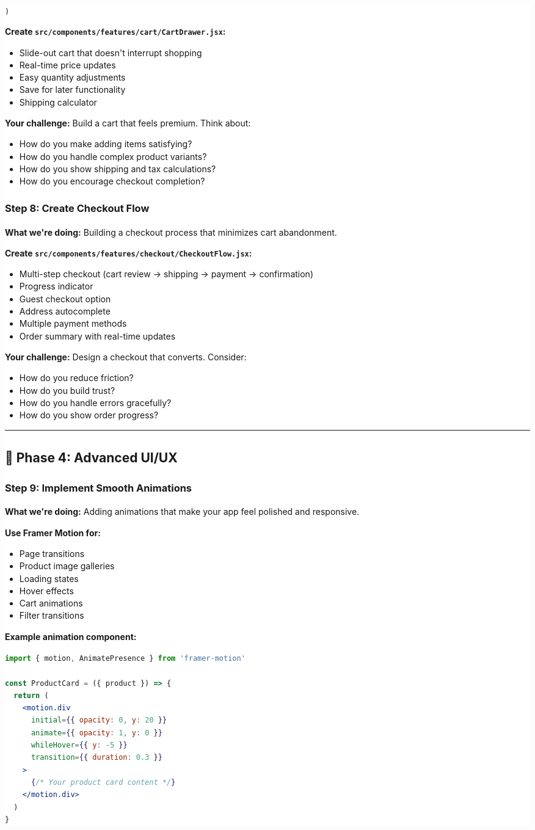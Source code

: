 ```js
)
```

**Create `src/components/features/cart/CartDrawer.jsx`:**
- Slide-out cart that doesn't interrupt shopping
- Real-time price updates
- Easy quantity adjustments
- Save for later functionality
- Shipping calculator

**Your challenge:** Build a cart that feels premium. Think about:
- How do you make adding items satisfying?
- How do you handle complex product variants?
- How do you show shipping and tax calculations?
- How do you encourage checkout completion?

### Step 8: Create Checkout Flow

**What we're doing:** Building a checkout process that minimizes cart abandonment.

**Create `src/components/features/checkout/CheckoutFlow.jsx`:**
- Multi-step checkout (cart review → shipping → payment → confirmation)
- Progress indicator
- Guest checkout option
- Address autocomplete
- Multiple payment methods
- Order summary with real-time updates

**Your challenge:** Design a checkout that converts. Consider:
- How do you reduce friction?
- How do you build trust?
- How do you handle errors gracefully?
- How do you show order progress?

---

## 🎨 Phase 4: Advanced UI/UX

### Step 9: Implement Smooth Animations

**What we're doing:** Adding animations that make your app feel polished and responsive.

**Use Framer Motion for:**
- Page transitions
- Product image galleries
- Loading states
- Hover effects
- Cart animations
- Filter transitions

**Example animation component:**
```jsx
import { motion, AnimatePresence } from 'framer-motion'

const ProductCard = ({ product }) => {
  return (
    <motion.div
      initial={{ opacity: 0, y: 20 }}
      animate={{ opacity: 1, y: 0 }}
      whileHover={{ y: -5 }}
      transition={{ duration: 0.3 }}
    >
      {/* Your product card content */}
    </motion.div>
  )
}
```